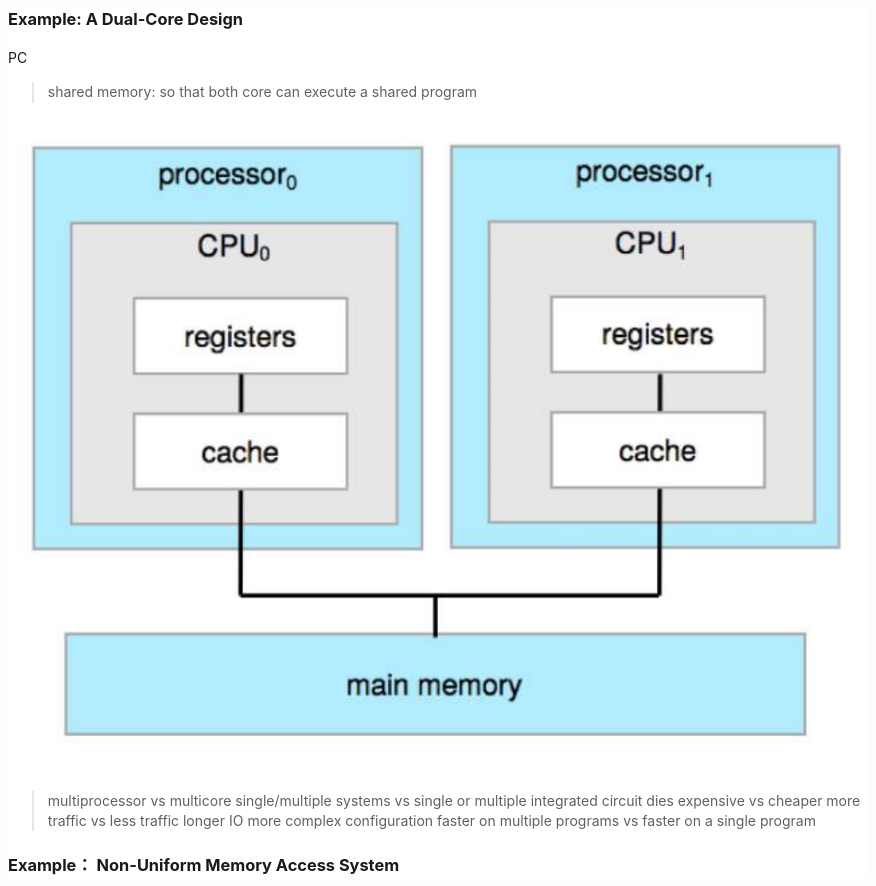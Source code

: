 ### Example: A Dual-Core Design

PC
 
> shared memory: so that both core can execute a shared program

![](img/09-11-15-28-53.png)

> multiprocessor vs multicore
> single/multiple systems vs single or multiple integrated circuit dies
> expensive vs cheaper
> more traffic vs less traffic
> longer IO
> more complex configuration
> faster on multiple programs vs faster on a single program


### Example： Non-Uniform Memory Access System
